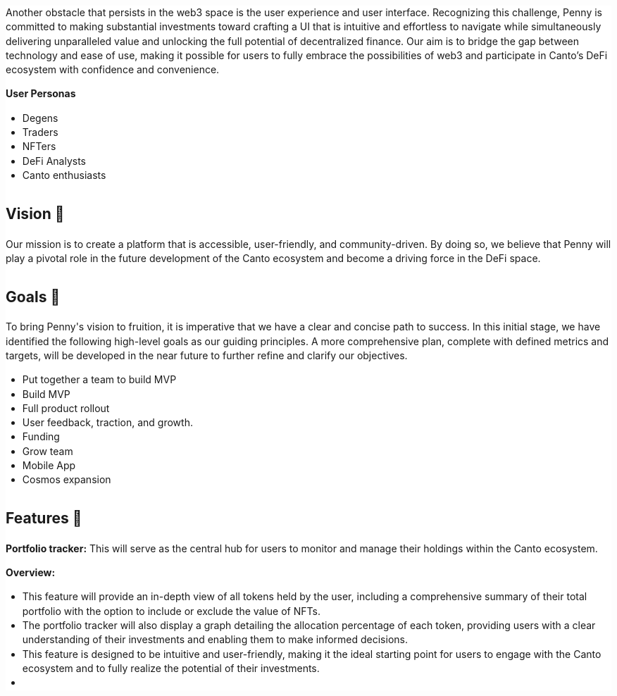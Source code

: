 </aside>

Another obstacle that persists in the web3 space is the user experience and user interface. Recognizing this challenge, Penny is committed to making substantial investments toward crafting a UI that is intuitive and effortless to navigate while simultaneously delivering unparalleled value and unlocking the full potential of decentralized finance. Our aim is to bridge the gap between technology and ease of use, making it possible for users to fully embrace the possibilities of web3 and participate in Canto’s DeFi ecosystem with confidence and convenience.

**User Personas**

- Degens
- Traders
- NFTers
- DeFi Analysts
- Canto enthusiasts

## **Vision** 👀

Our mission is to create a platform that is accessible, user-friendly, and community-driven. By doing so, we believe that Penny will play a pivotal role in the future development of the Canto ecosystem and become a driving force in the DeFi space.

## **Goals** 🎯

To bring Penny's vision to fruition, it is imperative that we have a clear and concise path to success. In this initial stage, we have identified the following high-level goals as our guiding principles. A more comprehensive plan, complete with defined metrics and targets, will be developed in the near future to further refine and clarify our objectives.

- Put together a team to build MVP
- Build MVP
- Full product rollout
- User feedback, traction, and growth.
- Funding
- Grow team
- Mobile App
- Cosmos expansion

## **Features** 👾

**Portfolio tracker:** This will serve as the central hub for users to monitor and manage their holdings within the Canto ecosystem.

**Overview:**

- This feature will provide an in-depth view of all tokens held by the user, including a comprehensive summary of their total portfolio with the option to include or exclude the value of NFTs.
- The portfolio tracker will also display a graph detailing the allocation percentage of each token, providing users with a clear understanding of their investments and enabling them to make informed decisions.
- This feature is designed to be intuitive and user-friendly, making it the ideal starting point for users to engage with the Canto ecosystem and to fully realize the potential of their investments.
- 
